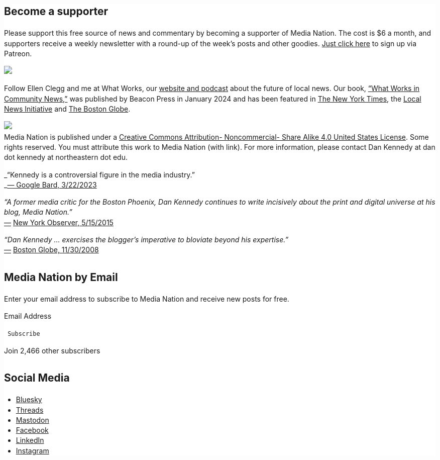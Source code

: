 ## Become a supporter

Please support this free source of news and commentary by becoming a supporter of Media Nation. The cost is $6 a month, and supporters receive a weekly newsletter with a round-up of the week’s posts and other goodies. [Just click here](http://www.patreon.com/dankennedy) to sign up via Patreon.

[![](https://dankennedy.net/wp-content/uploads/2023/09/9780807009949-200x300.jpg)](http://whatworks.news/book)

Follow Ellen Clegg and me at What Works, our [website and podcast](https://whatworks.news) about the future of local news. Our book, [“What Works in Community News,”](https://whatworks.news/book) was published by Beacon Press in January 2024 and has been featured in [The New York Times](https://www.nytimes.com/2023/11/26/opinion/local-newspapers-democracy-journalism.html?unlocked_article_code=1.BU0.cJDA.spR7HTMDC_Qs&smid=url-share), the [Local News Initiative](https://localnewsinitiative.northwestern.edu/posts/2024/01/30/ellen-clegg-dan-kennedy-q-and-a/index.html) and [The Boston Globe](https://www.bostonglobe.com/2024/02/22/arts/ellen-clegg-dan-kennedy-community-news/).

![](https://dankennedy.files.wordpress.com/2015/11/88x31.png)  
Media Nation is published under a [Creative Commons Attribution- Noncommercial- Share Alike 4.0 United States License](https://creativecommons.org/licenses/by-nc-sa/4.0/). Some rights reserved. You must attribute this work to Media Nation (with link). For more information, please contact Dan Kennedy at dan dot kennedy at northeastern dot edu.

_“Kennedy is a controversial figure in the media industry.”  
_[— Google Bard, 3/22/2023](https://dankennedy.net/2023/03/22/the-bard-of-google-writes-a-bio-of-me-hilarity-ensues/)

_“A former media critic for the Boston Phoenix, Dan Kennedy continues to write incisively about the print and digital universe at his blog, Media Nation.”_  
[—](https://web.archive.org/web/20190222110733/http://observer.com/2015/05/17-people-who-should-write-the-new-york-times-media-column/) [New York Observer, 5/15/2015](https://web.archive.org/web/20190222110733/http://observer.com/2015/05/17-people-who-should-write-the-new-york-times-media-column/)

_“Dan Kennedy … exercises the blogger’s imperative to bloviate beyond his expertise.”_  
[—](https://web.archive.org/web/20190222110733/http://www.boston.com/business/articles/2008/11/30/find_join_learn_go_the_world_wide_hub/?page=full) [Boston Globe, 11/30/2008](https://web.archive.org/web/20190222110733/http://www.boston.com/business/articles/2008/11/30/find_join_learn_go_the_world_wide_hub/?page=full)

## Media Nation by Email

Enter your email address to subscribe to Media Nation and receive new posts for free.

Email Address 

     Subscribe

Join 2,466 other subscribers

## Social Media

*   [Bluesky](https://bsky.app/profile/dankennedy.net)
*   [Threads](https://threads.net/@dankennedy_nu)
*   [Mastodon](https://journa.host/@dankennedy_nu)
*   [Facebook](https://www.facebook.com/dan.kennedy.355744)
*   [LinkedIn](https://www.linkedin.com/in/kennedydan/)
*   [Instagram](https://www.instagram.com/dankennedy_nu/)
